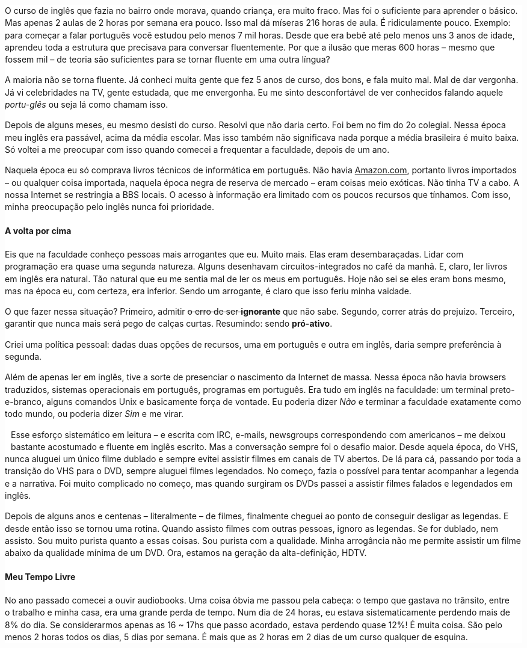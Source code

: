 <p>O curso de inglês que fazia no bairro onde morava, quando criança, era muito fraco. Mas foi o suficiente para aprender o básico. Mas apenas 2 aulas de 2 horas por semana era pouco. Isso mal dá míseras 216 horas de aula. É ridiculamente pouco. Exemplo: para começar a falar português você estudou pelo menos 7 mil horas. Desde que era bebê até pelo menos uns 3 anos de idade, aprendeu toda a estrutura que precisava para conversar fluentemente. Por que a ilusão que meras 600 horas – mesmo que fossem mil – de teoria são suficientes para se tornar fluente em uma outra língua?</p>
<p>A maioria não se torna fluente. Já conheci muita gente que fez 5 anos de curso, dos bons, e fala muito mal. Mal de dar vergonha. Já vi celebridades na TV, gente estudada, que me envergonha. Eu me sinto desconfortável de ver conhecidos falando aquele <em>portu-glês</em> ou seja lá como chamam isso.</p>
<p>Depois de alguns meses, eu mesmo desisti do curso. Resolvi que não daria certo. Foi bem no fim do 2o colegial. Nessa época meu inglês era passável, acima da média escolar. Mas isso também não significava nada porque a média brasileira é muito baixa. Só voltei a me preocupar com isso quando comecei a frequentar a faculdade, depois de um ano.</p>
<p>Naquela época eu só comprava livros técnicos de informática em português. Não havia <a href="https://www.amazon.com">Amazon.com</a>, portanto livros importados – ou qualquer coisa importada, naquela época negra de reserva de mercado – eram coisas meio exóticas. Não tinha TV a cabo. A nossa Internet se restringia a <span class="caps">BBS</span> locais. O acesso à informação era limitado com os poucos recursos que tínhamos. Com isso, minha preocupação pelo inglês nunca foi prioridade.</p>
<h4>A volta por cima</h4>
<div style="float: right; margin: 5px"><a href="https://www.dvorak.org/blog"><img src="/files/dvorak_small.jpg" srcset="/files/dvorak_small.jpg 2x" alt=""></a></div>
<p>Eis que na faculdade conheço pessoas mais arrogantes que eu. Muito mais. Elas eram desembaraçadas. Lidar com programação era quase uma segunda natureza. Alguns desenhavam circuitos-integrados no café da manhã. E, claro, ler livros em inglês era natural. Tão natural que eu me sentia mal de ler os meus em português. Hoje não sei se eles eram bons mesmo, mas na época eu, com certeza, era inferior. Sendo um arrogante, é claro que isso feriu minha vaidade.</p>
<p>O que fazer nessa situação? Primeiro, admitir <del>o erro de ser <strong>ignorante</strong></del> que não sabe. Segundo, correr atrás do prejuízo. Terceiro, garantir que nunca mais será pego de calças curtas. Resumindo: sendo <strong>pró-ativo</strong>.</p>
<p>Criei uma política pessoal: dadas duas opções de recursos, uma em português e outra em inglês, daria sempre preferência à segunda.</p>
<p>Além de apenas ler em inglês, tive a sorte de presenciar o nascimento da Internet de massa. Nessa época não havia browsers traduzidos, sistemas operacionais em português, programas em português. Era tudo em inglês na faculdade: um terminal preto-e-branco, alguns comandos Unix e basicamente força de vontade. Eu poderia dizer <em>Não</em> e terminar a faculdade exatamente como todo mundo, ou poderia dizer <em>Sim</em> e me virar.</p>
<div style="float: left; margin: 5px"><a href="https://www.amazon.com/dvd"><img src="/files/dvdcollection.jpg" srcset="/files/dvdcollection.jpg 2x" alt=""></a></div>
<p>Esse esforço sistemático em leitura – e escrita com <span class="caps">IRC</span>, e-mails, newsgroups correspondendo com americanos – me deixou bastante acostumado e fluente em inglês escrito. Mas a conversação sempre foi o desafio maior. Desde aquela época, do <span class="caps">VHS</span>, nunca aluguei um único filme dublado e sempre evitei assistir filmes em canais de TV abertos. De lá para cá, passando por toda a transição do <span class="caps">VHS</span> para o <span class="caps">DVD</span>, sempre aluguei filmes legendados. No começo, fazia o possível para tentar acompanhar a legenda e a narrativa. Foi muito complicado no começo, mas quando surgiram os DVDs passei a assistir filmes falados e legendados em inglês.</p>
<p>Depois de alguns anos e centenas – literalmente – de filmes, finalmente cheguei ao ponto de conseguir desligar as legendas. E desde então isso se tornou uma rotina. Quando assisto filmes com outras pessoas, ignoro as legendas. Se for dublado, nem assisto. Sou muito purista quanto a essas coisas. Sou purista com a qualidade. Minha arrogância não me permite assistir um filme abaixo da qualidade mínima de um <span class="caps">DVD</span>. Ora, estamos na geração da alta-definição, <span class="caps">HDTV</span>.</p>
<h4>Meu Tempo Livre</h4>
<div style="float: right; margin: 5px"><a href="https://geekbrief.podshow.com/"><img src="/files/gbtv.fun.jpg" srcset="/files/gbtv.fun.jpg 2x" alt=""></a></div>
<p>No ano passado comecei a ouvir audiobooks. Uma coisa óbvia me passou pela cabeça: o tempo que gastava no trânsito, entre o trabalho e minha casa, era uma grande perda de tempo. Num dia de 24 horas, eu estava sistematicamente perdendo mais de 8% do dia. Se considerarmos apenas as 16 ~ 17hs que passo acordado, estava perdendo quase 12%! É muita coisa. São pelo menos 2 horas todos os dias, 5 dias por semana. É mais que as 2 horas em 2 dias de um curso qualquer de esquina.</p>